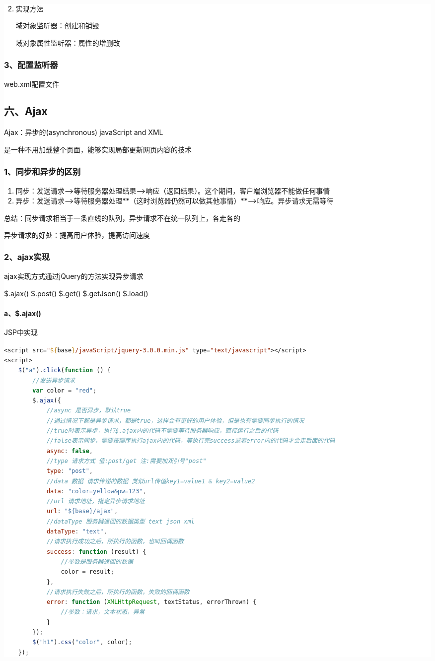 2. 实现方法

   域对象监听器：创建和销毁

   域对象属性监听器：属性的增删改

### 3、配置监听器

web.xml配置文件



## 六、Ajax

Ajax：异步的(asynchronous) javaScript and XML

是一种不用加载整个页面，能够实现局部更新网页内容的技术

### 1、同步和异步的区别

1. 同步：发送请求—>等待服务器处理结果—>响应（返回结果）。这个期间，客户端浏览器不能做任何事情
2. 异步：发送请求—>等待服务器处理**（这时浏览器仍然可以做其他事情）**—>响应。异步请求无需等待

总结：同步请求相当于一条直线的队列，异步请求不在统一队列上，各走各的

异步请求的好处：提高用户体验，提高访问速度

### 2、ajax实现

ajax实现方式通过jQuery的方法实现异步请求

$.ajax()	$.post()	$.get()	$.getJson()	$.load()

#### a、$.ajax()

JSP中实现

``` JSP
<script src="${base}/javaScript/jquery-3.0.0.min.js" type="text/javascript"></script>
<script>
    $("a").click(function () {
        //发送异步请求
        var color = "red";
        $.ajax({
            //async 是否异步，默认true
            //通过情况下都是异步请求，都是true，这样会有更好的用户体验，但是也有需要同步执行的情况
            //true时表示异步，执行$.ajax内的代码不需要等待服务器响应，直接运行之后的代码
            //false表示同步，需要按顺序执行ajax内的代码，等执行完success或者error内的代码才会走后面的代码
            async: false,
            //type 请求方式 值:post/get 注:需要加双引号"post"
            type: "post",
            //data 数据 请求传递的数据 类似url传值key1=value1 & key2=value2
            data: "color=yellow&pw=123",
            //url 请求地址，指定异步请求地址
            url: "${base}/ajax",
            //dataType 服务器返回的数据类型 text json xml
            dataType: "text",
            //请求执行成功之后，所执行的函数，也叫回调函数
            success: function (result) {
                //参数是服务器返回的数据
                color = result;
            },
            //请求执行失败之后，所执行的函数，失败的回调函数
            error: function (XMLHttpRequest, textStatus, errorThrown) {
                //参数：请求，文本状态，异常
            }
        });
        $("h1").css("color", color);
    });
```